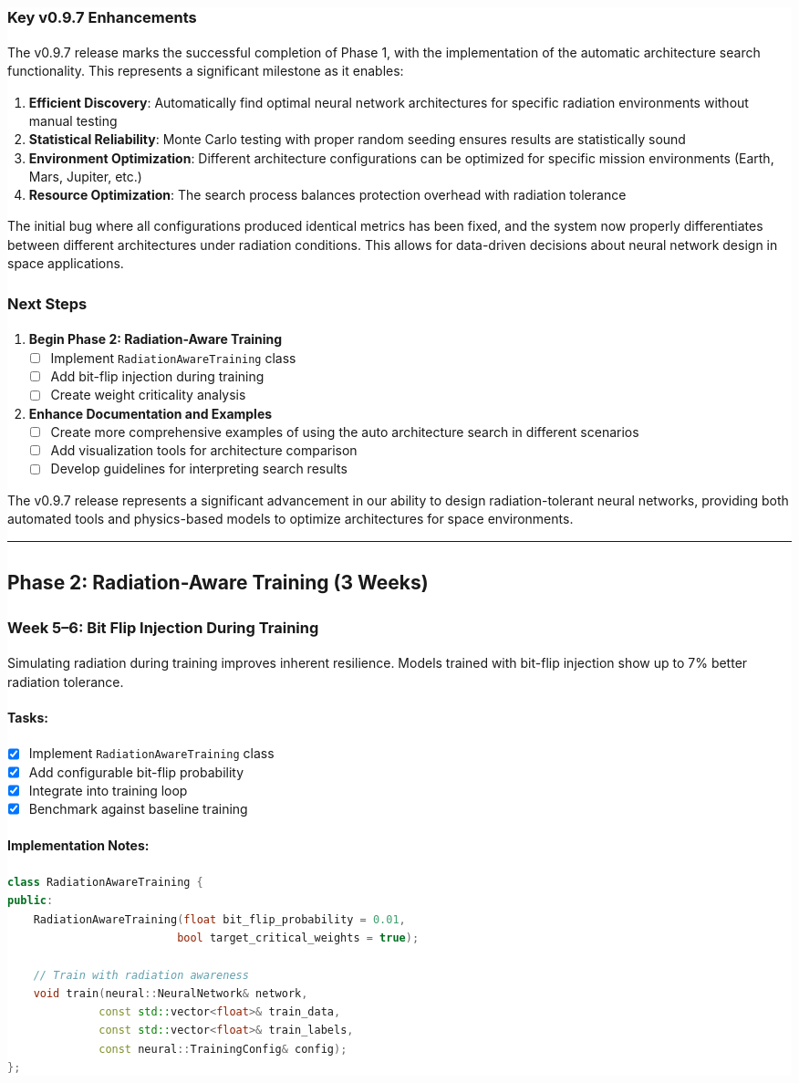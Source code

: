 ### Key v0.9.7 Enhancements

The v0.9.7 release marks the successful completion of Phase 1, with the implementation of the automatic architecture search functionality. This represents a significant milestone as it enables:

1. **Efficient Discovery**: Automatically find optimal neural network architectures for specific radiation environments without manual testing
2. **Statistical Reliability**: Monte Carlo testing with proper random seeding ensures results are statistically sound
3. **Environment Optimization**: Different architecture configurations can be optimized for specific mission environments (Earth, Mars, Jupiter, etc.)
4. **Resource Optimization**: The search process balances protection overhead with radiation tolerance

The initial bug where all configurations produced identical metrics has been fixed, and the system now properly differentiates between different architectures under radiation conditions. This allows for data-driven decisions about neural network design in space applications.

### Next Steps

1. **Begin Phase 2: Radiation-Aware Training**
   - [ ] Implement `RadiationAwareTraining` class
   - [ ] Add bit-flip injection during training
   - [ ] Create weight criticality analysis

2. **Enhance Documentation and Examples**
   - [ ] Create more comprehensive examples of using the auto architecture search in different scenarios
   - [ ] Add visualization tools for architecture comparison
   - [ ] Develop guidelines for interpreting search results

The v0.9.7 release represents a significant advancement in our ability to design radiation-tolerant neural networks, providing both automated tools and physics-based models to optimize architectures for space environments.

--- 

## Phase 2: Radiation-Aware Training (3 Weeks)

### Week 5–6: Bit Flip Injection During Training

Simulating radiation during training improves inherent resilience. Models trained with bit-flip injection show up to 7% better radiation tolerance.

#### Tasks:

* [x] Implement `RadiationAwareTraining` class
* [x] Add configurable bit-flip probability
* [x] Integrate into training loop
* [x] Benchmark against baseline training

#### Implementation Notes:

```cpp
class RadiationAwareTraining {
public:
    RadiationAwareTraining(float bit_flip_probability = 0.01,
                          bool target_critical_weights = true);
    
    // Train with radiation awareness
    void train(neural::NeuralNetwork& network,
              const std::vector<float>& train_data,
              const std::vector<float>& train_labels,
              const neural::TrainingConfig& config);
};

```